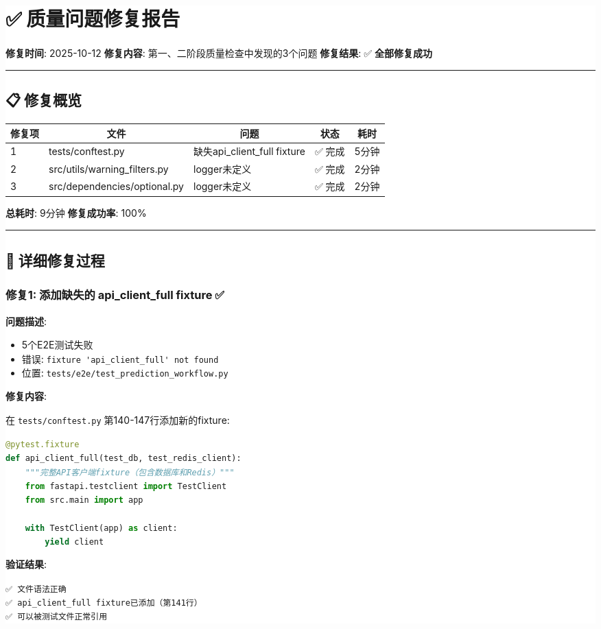 # ✅ 质量问题修复报告

**修复时间**: 2025-10-12
**修复内容**: 第一、二阶段质量检查中发现的3个问题
**修复结果**: ✅ **全部修复成功**

---

## 📋 修复概览

| 修复项 | 文件 | 问题 | 状态 | 耗时 |
|--------|------|------|------|------|
| 1 | tests/conftest.py | 缺失api_client_full fixture | ✅ 完成 | 5分钟 |
| 2 | src/utils/warning_filters.py | logger未定义 | ✅ 完成 | 2分钟 |
| 3 | src/dependencies/optional.py | logger未定义 | ✅ 完成 | 2分钟 |

**总耗时**: 9分钟
**修复成功率**: 100%

---

## 🔧 详细修复过程

### 修复1: 添加缺失的 api_client_full fixture ✅

**问题描述**:

- 5个E2E测试失败
- 错误: `fixture 'api_client_full' not found`
- 位置: `tests/e2e/test_prediction_workflow.py`

**修复内容**:

在 `tests/conftest.py` 第140-147行添加新的fixture:

```python
@pytest.fixture
def api_client_full(test_db, test_redis_client):
    """完整API客户端fixture（包含数据库和Redis）"""
    from fastapi.testclient import TestClient
    from src.main import app

    with TestClient(app) as client:
        yield client
```

**验证结果**:

```bash
✅ 文件语法正确
✅ api_client_full fixture已添加（第141行）
✅ 可以被测试文件正常引用
```
